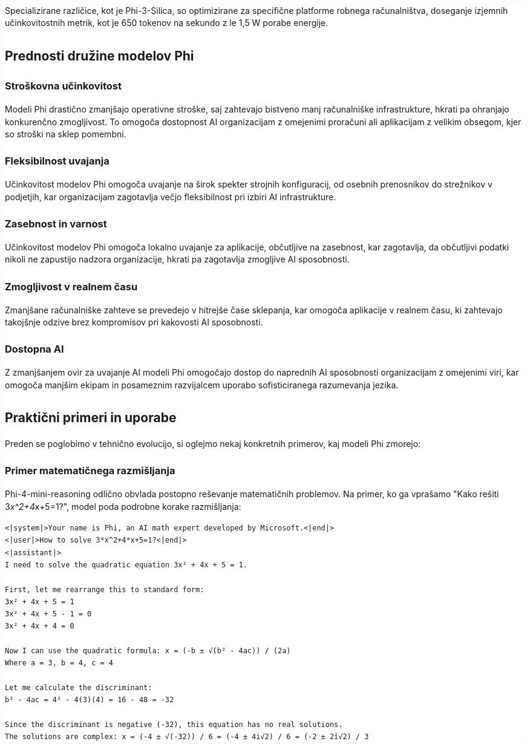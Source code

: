 Specializirane različice, kot je Phi-3-Silica, so optimizirane za specifične platforme robnega računalništva, doseganje izjemnih učinkovitostnih metrik, kot je 650 tokenov na sekundo z le 1,5 W porabe energije.

## Prednosti družine modelov Phi

### Stroškovna učinkovitost

Modeli Phi drastično zmanjšajo operativne stroške, saj zahtevajo bistveno manj računalniške infrastrukture, hkrati pa ohranjajo konkurenčno zmogljivost. To omogoča dostopnost AI organizacijam z omejenimi proračuni ali aplikacijam z velikim obsegom, kjer so stroški na sklep pomembni.

### Fleksibilnost uvajanja

Učinkovitost modelov Phi omogoča uvajanje na širok spekter strojnih konfiguracij, od osebnih prenosnikov do strežnikov v podjetjih, kar organizacijam zagotavlja večjo fleksibilnost pri izbiri AI infrastrukture.

### Zasebnost in varnost

Učinkovitost modelov Phi omogoča lokalno uvajanje za aplikacije, občutljive na zasebnost, kar zagotavlja, da občutljivi podatki nikoli ne zapustijo nadzora organizacije, hkrati pa zagotavlja zmogljive AI sposobnosti.

### Zmogljivost v realnem času

Zmanjšane računalniške zahteve se prevedejo v hitrejše čase sklepanja, kar omogoča aplikacije v realnem času, ki zahtevajo takojšnje odzive brez kompromisov pri kakovosti AI sposobnosti.

### Dostopna AI

Z zmanjšanjem ovir za uvajanje AI modeli Phi omogočajo dostop do naprednih AI sposobnosti organizacijam z omejenimi viri, kar omogoča manjšim ekipam in posameznim razvijalcem uporabo sofisticiranega razumevanja jezika.

## Praktični primeri in uporabe

Preden se poglobimo v tehnično evolucijo, si oglejmo nekaj konkretnih primerov, kaj modeli Phi zmorejo:

### Primer matematičnega razmišljanja

Phi-4-mini-reasoning odlično obvlada postopno reševanje matematičnih problemov. Na primer, ko ga vprašamo "Kako rešiti 3*x^2+4*x+5=1?", model poda podrobne korake razmišljanja:

```
<|system|>Your name is Phi, an AI math expert developed by Microsoft.<|end|>
<|user|>How to solve 3*x^2+4*x+5=1?<|end|>
<|assistant|>
I need to solve the quadratic equation 3x² + 4x + 5 = 1.

First, let me rearrange this to standard form:
3x² + 4x + 5 = 1
3x² + 4x + 5 - 1 = 0  
3x² + 4x + 4 = 0

Now I can use the quadratic formula: x = (-b ± √(b² - 4ac)) / (2a)
Where a = 3, b = 4, c = 4

Let me calculate the discriminant:
b² - 4ac = 4² - 4(3)(4) = 16 - 48 = -32

Since the discriminant is negative (-32), this equation has no real solutions.
The solutions are complex: x = (-4 ± √(-32)) / 6 = (-4 ± 4i√2) / 6 = (-2 ± 2i√2) / 3
```